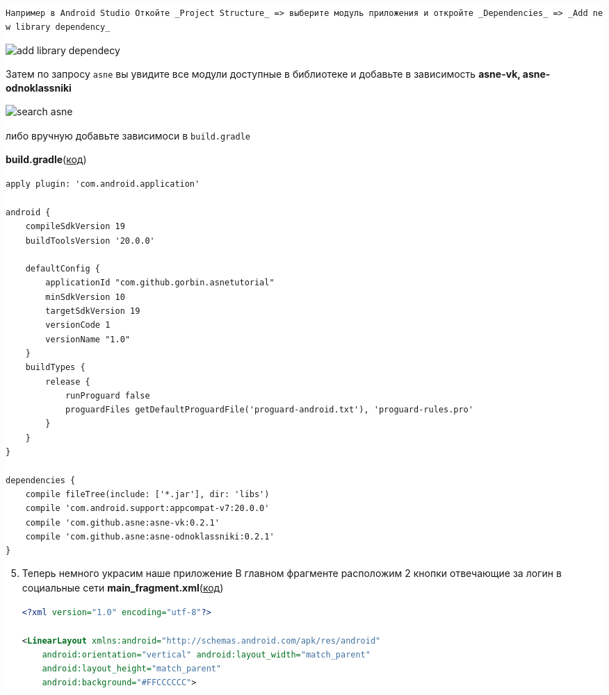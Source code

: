     Например в Android Studio Откойте _Project Structure_ => выберите модуль приложения и откройте _Dependencies_ => _Add new library dependency_

 ![add library dependecy](http://i.imgur.com/4k62Ux1.png)
    
 Затем по запросу `asne` вы увидите все модули доступные в библиотеке и добавьте в зависимость **asne-vk, asne-odnoklassniki**
    
 ![search asne](http://i.imgur.com/gYou0Uf.png)
    
 либо вручную добавьте зависимоси в `build.gradle`
    
 **build.gradle**([код](https://github.com/gorbin/ASNETutorial/blob/ru/app/build.gradle))
    
 ```
 apply plugin: 'com.android.application'

 android {
     compileSdkVersion 19
     buildToolsVersion '20.0.0'
 
     defaultConfig {
         applicationId "com.github.gorbin.asnetutorial"
         minSdkVersion 10
         targetSdkVersion 19
         versionCode 1
         versionName "1.0"
     }
     buildTypes {
         release {
             runProguard false
             proguardFiles getDefaultProguardFile('proguard-android.txt'), 'proguard-rules.pro'
         }
     }
 }

 dependencies {
     compile fileTree(include: ['*.jar'], dir: 'libs')
     compile 'com.android.support:appcompat-v7:20.0.0'
     compile 'com.github.asne:asne-vk:0.2.1'
     compile 'com.github.asne:asne-odnoklassniki:0.2.1'
 }
 ```
5. Теперь немного украсим наше приложение
  В главном фрагменте расположим 2 кнопки отвечающие за логин в социальные сети
 **main_fragment.xml**([код](https://github.com/gorbin/ASNETutorial/blob/ru/app/src/main/res/layout/main_fragment.xml))
    ```xml
    <?xml version="1.0" encoding="utf-8"?>

	<LinearLayout xmlns:android="http://schemas.android.com/apk/res/android"
		android:orientation="vertical" android:layout_width="match_parent"
		android:layout_height="match_parent"
		android:background="#FFCCCCCC">
